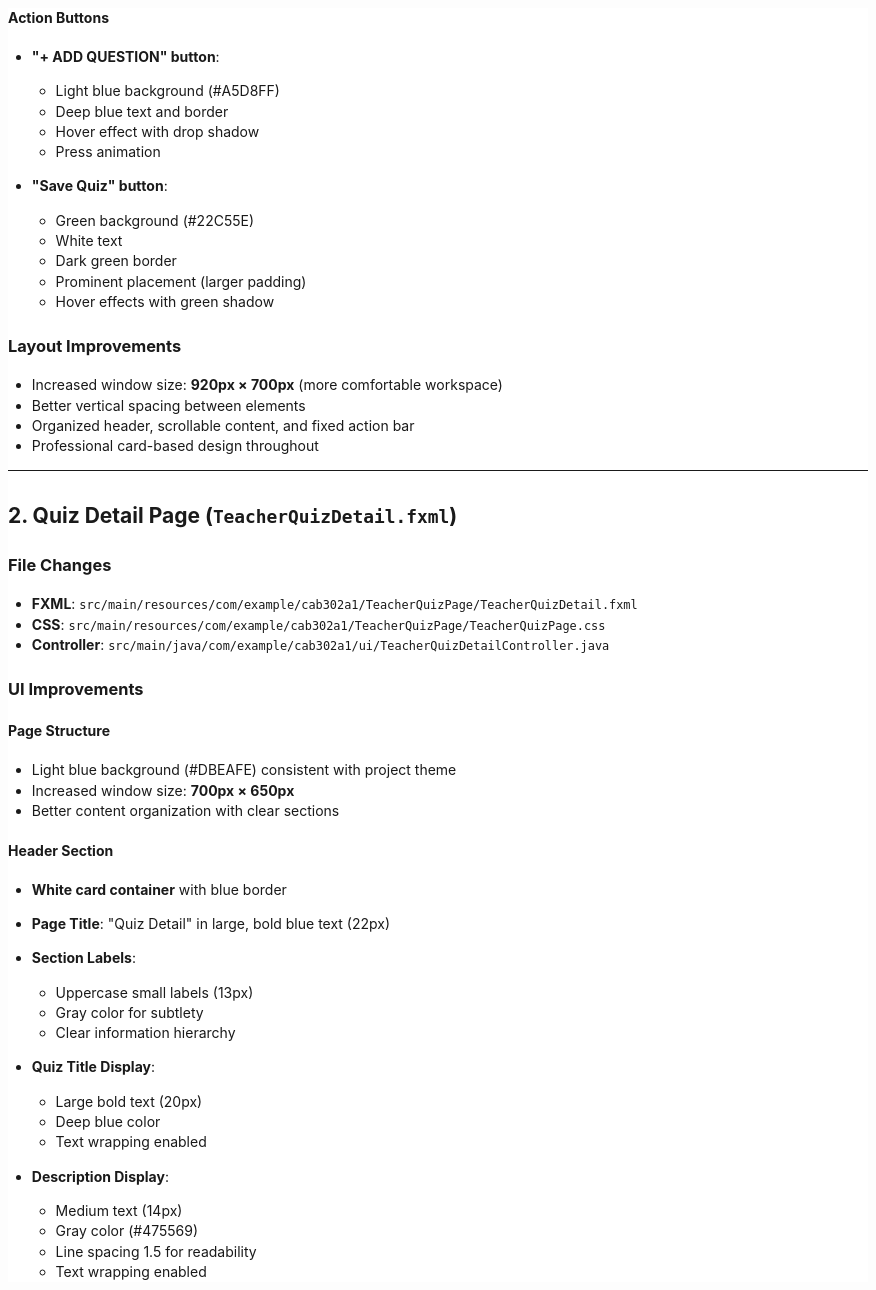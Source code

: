 #### Action Buttons
- **"+ ADD QUESTION" button**:
  - Light blue background (#A5D8FF)
  - Deep blue text and border
  - Hover effect with drop shadow
  - Press animation
  
- **"Save Quiz" button**:
  - Green background (#22C55E)
  - White text
  - Dark green border
  - Prominent placement (larger padding)
  - Hover effects with green shadow

### Layout Improvements
- Increased window size: **920px × 700px** (more comfortable workspace)
- Better vertical spacing between elements
- Organized header, scrollable content, and fixed action bar
- Professional card-based design throughout

---

## 2. Quiz Detail Page (`TeacherQuizDetail.fxml`)

### File Changes
- **FXML**: `src/main/resources/com/example/cab302a1/TeacherQuizPage/TeacherQuizDetail.fxml`
- **CSS**: `src/main/resources/com/example/cab302a1/TeacherQuizPage/TeacherQuizPage.css`
- **Controller**: `src/main/java/com/example/cab302a1/ui/TeacherQuizDetailController.java`

### UI Improvements

#### Page Structure
- Light blue background (#DBEAFE) consistent with project theme
- Increased window size: **700px × 650px**
- Better content organization with clear sections

#### Header Section
- **White card container** with blue border
- **Page Title**: "Quiz Detail" in large, bold blue text (22px)
- **Section Labels**: 
  - Uppercase small labels (13px)
  - Gray color for subtlety
  - Clear information hierarchy

- **Quiz Title Display**:
  - Large bold text (20px)
  - Deep blue color
  - Text wrapping enabled
  
- **Description Display**:
  - Medium text (14px)
  - Gray color (#475569)
  - Line spacing 1.5 for readability
  - Text wrapping enabled
